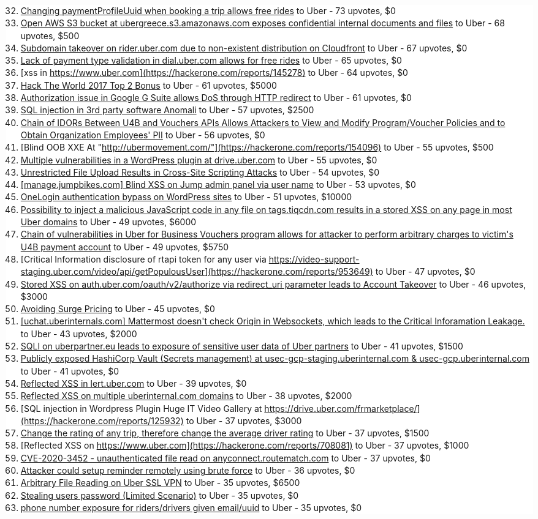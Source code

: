 32. [Changing paymentProfileUuid when booking a trip allows free rides](https://hackerone.com/reports/162809) to Uber - 73 upvotes, $0
33. [Open AWS S3 bucket at ubergreece.s3.amazonaws.com exposes confidential internal documents and files](https://hackerone.com/reports/361438) to Uber - 68 upvotes, $500
34. [Subdomain takeover on rider.uber.com due to non-existent distribution on Cloudfront](https://hackerone.com/reports/175070) to Uber - 67 upvotes, $0
35. [Lack of payment type validation in dial.uber.com allows for free rides](https://hackerone.com/reports/162199) to Uber - 65 upvotes, $0
36. [xss in https://www.uber.com](https://hackerone.com/reports/145278) to Uber - 64 upvotes, $0
37. [Hack The World 2017 Top 2 Bonus](https://hackerone.com/reports/300779) to Uber - 61 upvotes, $5000
38. [Authorization issue in Google G Suite allows DoS through HTTP redirect](https://hackerone.com/reports/191196) to Uber - 61 upvotes, $0
39. [SQL injection in 3rd party software Anomali](https://hackerone.com/reports/206872) to Uber - 57 upvotes, $2500
40. [Chain of IDORs Between U4B and Vouchers APIs Allows Attackers to View and Modify Program/Voucher Policies and to Obtain Organization Employees' PII](https://hackerone.com/reports/1148697) to Uber - 56 upvotes, $0
41. [Blind OOB XXE At "http://ubermovement.com/"](https://hackerone.com/reports/154096) to Uber - 55 upvotes, $500
42. [Multiple vulnerabilities in a WordPress plugin at drive.uber.com](https://hackerone.com/reports/135288) to Uber - 55 upvotes, $0
43. [Unrestricted File Upload Results in Cross-Site Scripting Attacks](https://hackerone.com/reports/1005355) to Uber - 54 upvotes, $0
44. [[manage.jumpbikes.com] Blind XSS on Jump admin panel via user name](https://hackerone.com/reports/472470) to Uber - 53 upvotes, $0
45. [OneLogin authentication bypass on WordPress sites](https://hackerone.com/reports/136169) to Uber - 51 upvotes, $10000
46. [Possibility to inject a malicious JavaScript code in any file on tags.tiqcdn.com results in a stored XSS on any page in most Uber domains](https://hackerone.com/reports/256152) to Uber - 49 upvotes, $6000
47. [Chain of vulnerabilities in Uber for Business Vouchers program allows for attacker to perform arbitrary charges to victim's U4B payment account](https://hackerone.com/reports/1145428) to Uber - 49 upvotes, $5750
48. [Critical Information disclosure of rtapi token for any user via https://video-support-staging.uber.com/video/api/getPopulousUser](https://hackerone.com/reports/953649) to Uber - 47 upvotes, $0
49. [Stored XSS on auth.uber.com/oauth/v2/authorize via redirect_uri parameter leads to Account Takeover](https://hackerone.com/reports/397497) to Uber - 46 upvotes, $3000
50. [Avoiding Surge Pricing](https://hackerone.com/reports/125250) to Uber - 45 upvotes, $0
51. [[uchat.uberinternals.com] Mattermost doesn't check Origin in Websockets, which leads to the Critical Inforamation Leakage.](https://hackerone.com/reports/201326) to Uber - 43 upvotes, $2000
52. [SQLI on uberpartner.eu leads to exposure of sensitive user data of Uber partners](https://hackerone.com/reports/361623) to Uber - 41 upvotes, $1500
53. [Publicly exposed HashiCorp Vault (Secrets management) at usec-gcp-staging.uberinternal.com & usec-gcp.uberinternal.com](https://hackerone.com/reports/519044) to Uber - 41 upvotes, $0
54. [Reflected XSS in lert.uber.com](https://hackerone.com/reports/191810) to Uber - 39 upvotes, $0
55. [Reflected XSS on multiple uberinternal.com domains](https://hackerone.com/reports/326449) to Uber - 38 upvotes, $2000
56. [SQL injection in Wordpress Plugin Huge IT Video Gallery at https://drive.uber.com/frmarketplace/](https://hackerone.com/reports/125932) to Uber - 37 upvotes, $3000
57. [Change the rating of any trip, therefore change the average driver rating](https://hackerone.com/reports/724522) to Uber - 37 upvotes, $1500
58. [Reflected XSS on https://www.uber.com](https://hackerone.com/reports/708081) to Uber - 37 upvotes, $1000
59. [CVE-2020-3452 - unauthenticated file read on anyconnect.routematch.com](https://hackerone.com/reports/1257100) to Uber - 37 upvotes, $0
60. [Attacker could setup reminder remotely using brute force](https://hackerone.com/reports/158393) to Uber - 36 upvotes, $0
61. [Arbitrary File Reading on Uber SSL VPN](https://hackerone.com/reports/617543) to Uber - 35 upvotes, $6500
62. [Stealing users password (Limited Scenario)](https://hackerone.com/reports/163067) to Uber - 35 upvotes, $0
63. [phone number exposure for riders/drivers given email/uuid](https://hackerone.com/reports/225243) to Uber - 35 upvotes, $0
